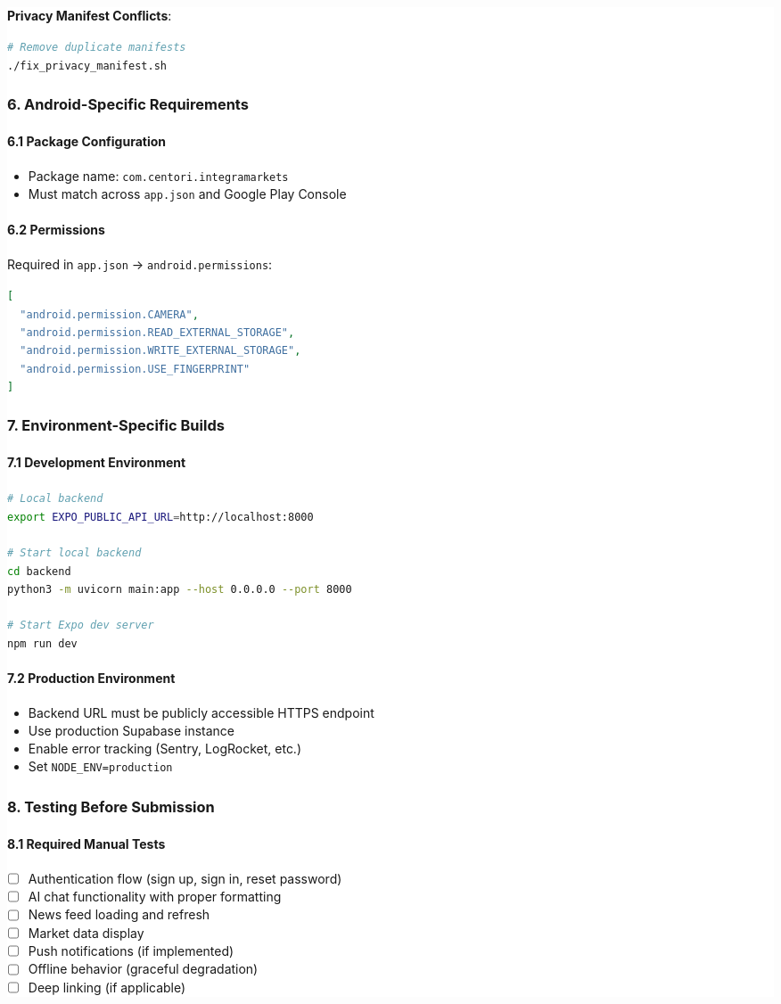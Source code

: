 **Privacy Manifest Conflicts**:
```bash
# Remove duplicate manifests
./fix_privacy_manifest.sh
```

### 6. Android-Specific Requirements

#### 6.1 Package Configuration
- Package name: `com.centori.integramarkets`
- Must match across `app.json` and Google Play Console

#### 6.2 Permissions
Required in `app.json` → `android.permissions`:

```json
[
  "android.permission.CAMERA",
  "android.permission.READ_EXTERNAL_STORAGE",
  "android.permission.WRITE_EXTERNAL_STORAGE",
  "android.permission.USE_FINGERPRINT"
]
```

### 7. Environment-Specific Builds

#### 7.1 Development Environment
```bash
# Local backend
export EXPO_PUBLIC_API_URL=http://localhost:8000

# Start local backend
cd backend
python3 -m uvicorn main:app --host 0.0.0.0 --port 8000

# Start Expo dev server
npm run dev
```

#### 7.2 Production Environment
- Backend URL must be publicly accessible HTTPS endpoint
- Use production Supabase instance
- Enable error tracking (Sentry, LogRocket, etc.)
- Set `NODE_ENV=production`

### 8. Testing Before Submission

#### 8.1 Required Manual Tests
- [ ] Authentication flow (sign up, sign in, reset password)
- [ ] AI chat functionality with proper formatting
- [ ] News feed loading and refresh
- [ ] Market data display
- [ ] Push notifications (if implemented)
- [ ] Offline behavior (graceful degradation)
- [ ] Deep linking (if applicable)
